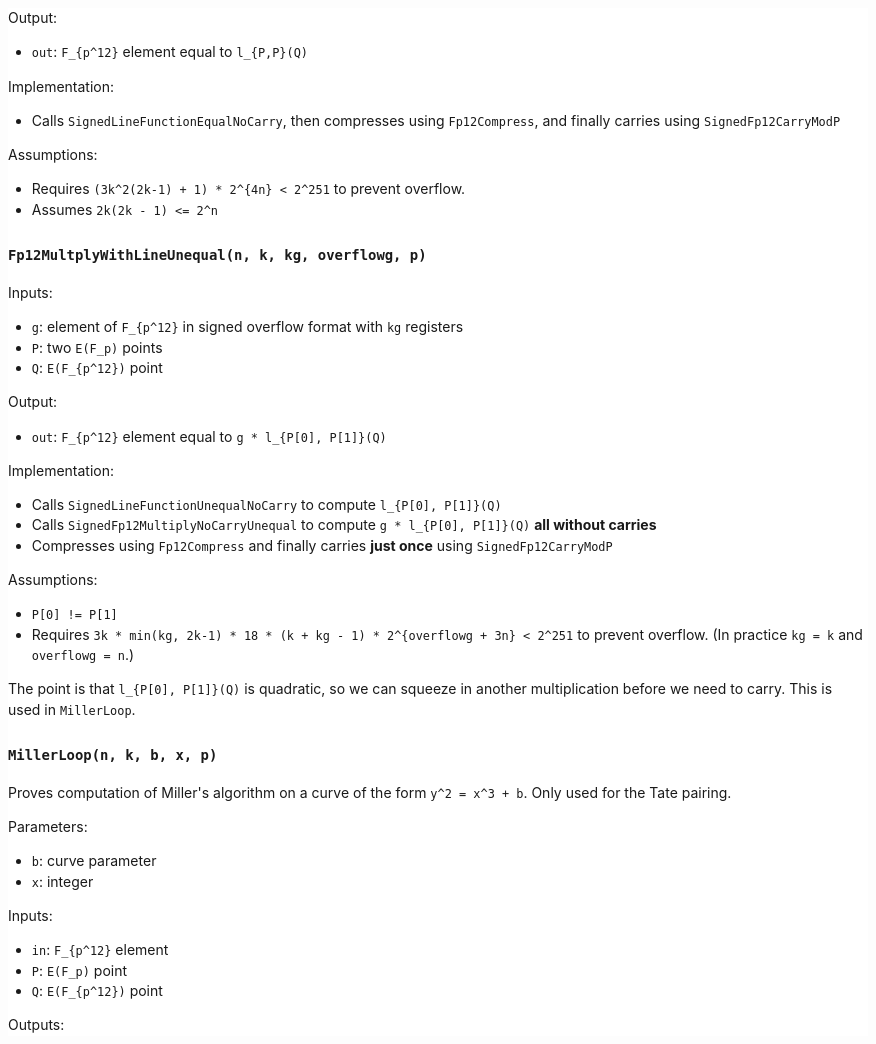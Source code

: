 Output:

- `out`: `F_{p^12}` element equal to `l_{P,P}(Q)`

Implementation:

- Calls `SignedLineFunctionEqualNoCarry`, then compresses using `Fp12Compress`, and finally carries using `SignedFp12CarryModP`

Assumptions:

- Requires `(3k^2(2k-1) + 1) * 2^{4n} < 2^251` to prevent overflow.
- Assumes `2k(2k - 1) <= 2^n`

### `Fp12MultplyWithLineUnequal(n, k, kg, overflowg, p)`

Inputs:

- `g`: element of `F_{p^12}` in signed overflow format with `kg` registers
- `P`: two `E(F_p)` points
- `Q`: `E(F_{p^12})` point

Output:

- `out`: `F_{p^12}` element equal to `g * l_{P[0], P[1]}(Q)`

Implementation:

- Calls `SignedLineFunctionUnequalNoCarry` to compute `l_{P[0], P[1]}(Q)`
- Calls `SignedFp12MultiplyNoCarryUnequal` to compute `g * l_{P[0], P[1]}(Q)` **all without carries**
- Compresses using `Fp12Compress` and finally carries **just once** using `SignedFp12CarryModP`

Assumptions:

- `P[0] != P[1]`
- Requires `3k * min(kg, 2k-1) * 18 * (k + kg - 1) * 2^{overflowg + 3n} < 2^251` to prevent overflow. (In practice `kg = k` and `overflowg = n`.)

The point is that `l_{P[0], P[1]}(Q)` is quadratic, so we can squeeze in another multiplication before we need to carry. This is used in `MillerLoop`.

### `MillerLoop(n, k, b, x, p)`

Proves computation of Miller's algorithm on a curve of the form `y^2 = x^3 + b`. Only used for the Tate pairing.

Parameters:

- `b`: curve parameter
- `x`: integer

Inputs:

- `in`: `F_{p^12}` element
- `P`: `E(F_p)` point
- `Q`: `E(F_{p^12})` point

Outputs:
